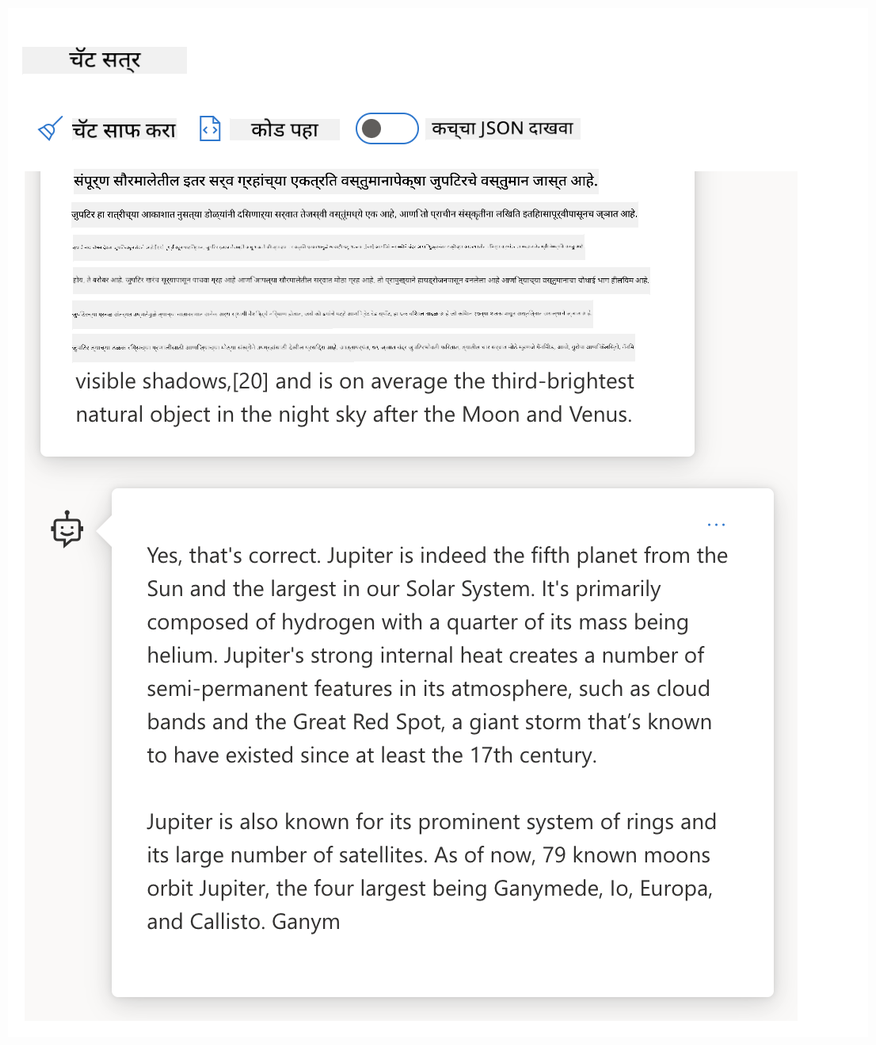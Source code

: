 ![Base LLM Chat Completion](../../../translated_images/04-playground-chat-base.65b76fcfde0caa6738e41d20f1a6123f9078219e6f91a88ee5ea8014f0469bdf.mr.png)
